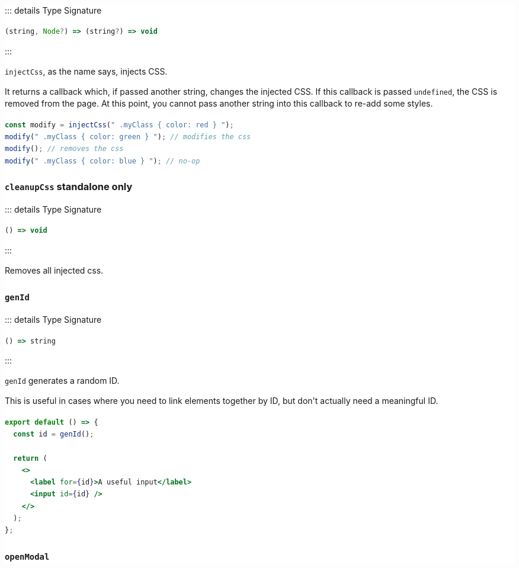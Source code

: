 ::: details Type Signature
```ts
(string, Node?) => (string?) => void
```
:::

`injectCss`, as the name says, injects CSS.

It returns a callback which, if passed another string, changes the injected CSS.
If this callback is passed `undefined`, the CSS is removed from the page.
At this point, you cannot pass another string into this callback to re-add some styles.

```js
const modify = injectCss(" .myClass { color: red } ");
modify(" .myClass { color: green } "); // modifies the css
modify(); // removes the css
modify(" .myClass { color: blue } "); // no-op
```

### `cleanupCss` <Pill col="red">standalone only</Pill>

::: details Type Signature
```ts
() => void
```
:::

Removes all injected css.

### `genId`

::: details Type Signature
```ts
() => string
```
:::

`genId` generates a random ID.

This is useful in cases where you need to link elements together by ID,
but don't actually need a meaningful ID.

```jsx
export default () => {
  const id = genId();

  return (
    <>
      <label for={id}>A useful input</label>
      <input id={id} />
    </>
  );
};
```

### `openModal`
